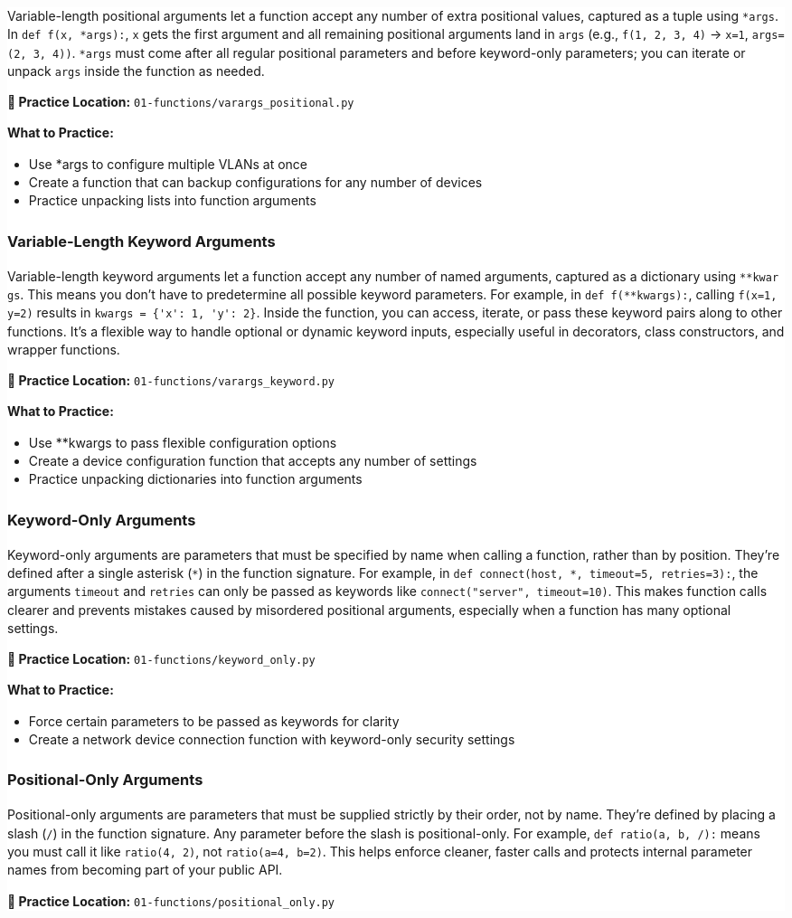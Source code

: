 Variable-length positional arguments let a function accept any number of extra positional values, captured as a tuple using `*args`. In `def f(x, *args):`, `x` gets the first argument and all remaining positional arguments land in `args` (e.g., `f(1, 2, 3, 4)` → `x=1`, `args=(2, 3, 4))`. `*args` must come after all regular positional parameters and before keyword-only parameters; you can iterate or unpack `args` inside the function as needed.

**📁 Practice Location:** `01-functions/varargs_positional.py`

**What to Practice:**

- Use *args to configure multiple VLANs at once
- Create a function that can backup configurations for any number of devices
- Practice unpacking lists into function arguments

### Variable-Length Keyword Arguments

Variable-length keyword arguments let a function accept any number of named arguments, captured as a dictionary using `**kwargs`. This means you don’t have to predetermine all possible keyword parameters. For example, in `def f(**kwargs):`, calling `f(x=1, y=2)` results in `kwargs = {'x': 1, 'y': 2}`. Inside the function, you can access, iterate, or pass these keyword pairs along to other functions. It’s a flexible way to handle optional or dynamic keyword inputs, especially useful in decorators, class constructors, and wrapper functions.

**📁 Practice Location:** `01-functions/varargs_keyword.py`

**What to Practice:**

- Use **kwargs to pass flexible configuration options
- Create a device configuration function that accepts any number of settings
- Practice unpacking dictionaries into function arguments

### Keyword-Only Arguments

Keyword-only arguments are parameters that must be specified by name when calling a function, rather than by position. They’re defined after a single asterisk (`*`) in the function signature. For example, in `def connect(host, *, timeout=5, retries=3):`, the arguments `timeout` and `retries` can only be passed as keywords like `connect("server", timeout=10)`. This makes function calls clearer and prevents mistakes caused by misordered positional arguments, especially when a function has many optional settings.

**📁 Practice Location:** `01-functions/keyword_only.py`

**What to Practice:**

- Force certain parameters to be passed as keywords for clarity
- Create a network device connection function with keyword-only security settings

### Positional-Only Arguments

Positional-only arguments are parameters that must be supplied strictly by their order, not by name. They’re defined by placing a slash (`/`) in the function signature. Any parameter before the slash is positional-only. For example, `def ratio(a, b, /):` means you must call it like `ratio(4, 2)`, not `ratio(a=4, b=2)`. This helps enforce cleaner, faster calls and protects internal parameter names from becoming part of your public API.

**📁 Practice Location:** `01-functions/positional_only.py`
